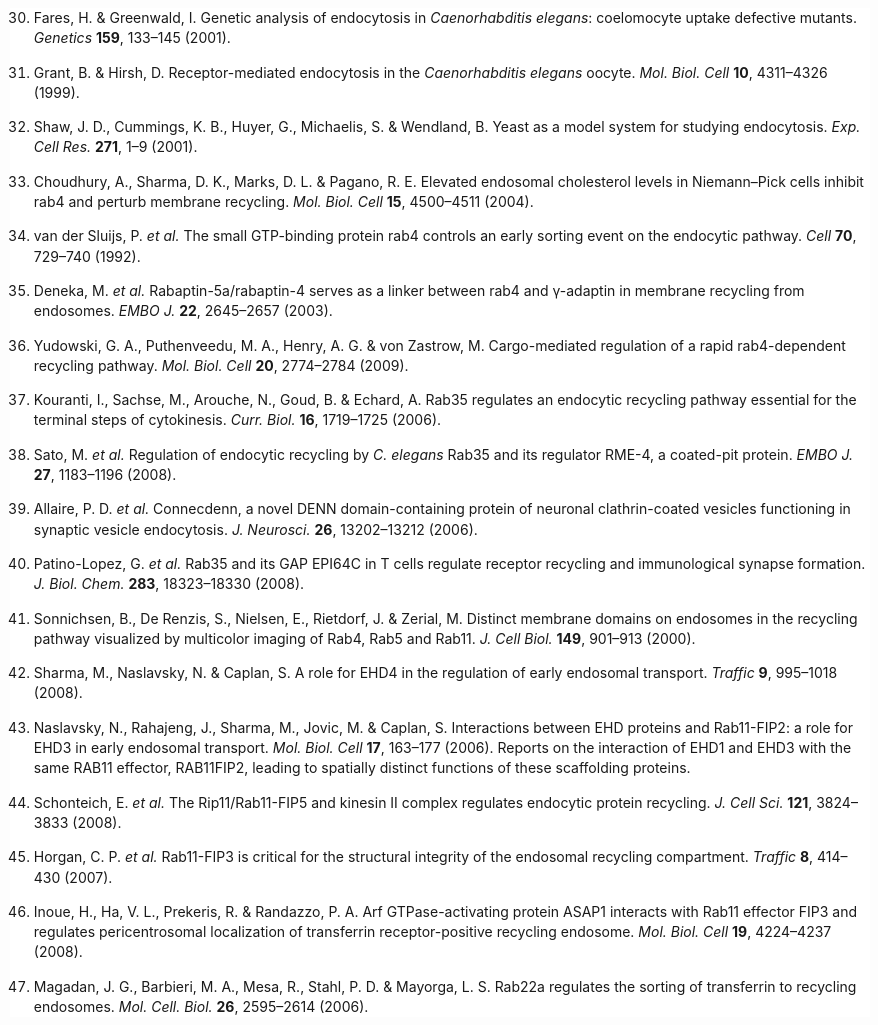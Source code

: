 30. Fares, H. & Greenwald, I. Genetic analysis of endocytosis in *Caenorhabditis elegans*: coelomocyte uptake defective mutants. *Genetics* **159**, 133–145 (2001).

31. Grant, B. & Hirsh, D. Receptor-mediated endocytosis in the *Caenorhabditis elegans* oocyte. *Mol. Biol. Cell* **10**, 4311–4326 (1999).

32. Shaw, J. D., Cummings, K. B., Huyer, G., Michaelis, S. & Wendland, B. Yeast as a model system for studying endocytosis. *Exp. Cell Res.* **271**, 1–9 (2001).

33. Choudhury, A., Sharma, D. K., Marks, D. L. & Pagano, R. E. Elevated endosomal cholesterol levels in Niemann–Pick cells inhibit rab4 and perturb membrane recycling. *Mol. Biol. Cell* **15**, 4500–4511 (2004).

34. van der Sluijs, P. *et al.* The small GTP-binding protein rab4 controls an early sorting event on the endocytic pathway. *Cell* **70**, 729–740 (1992).

35. Deneka, M. *et al.* Rabaptin-5a/rabaptin-4 serves as a linker between rab4 and γ-adaptin in membrane recycling from endosomes. *EMBO J.* **22**, 2645–2657 (2003).

36. Yudowski, G. A., Puthenveedu, M. A., Henry, A. G. & von Zastrow, M. Cargo-mediated regulation of a rapid rab4-dependent recycling pathway. *Mol. Biol. Cell* **20**, 2774–2784 (2009).

37. Kouranti, I., Sachse, M., Arouche, N., Goud, B. & Echard, A. Rab35 regulates an endocytic recycling pathway essential for the terminal steps of cytokinesis. *Curr. Biol.* **16**, 1719–1725 (2006).

38. Sato, M. *et al.* Regulation of endocytic recycling by *C. elegans* Rab35 and its regulator RME-4, a coated-pit protein. *EMBO J.* **27**, 1183–1196 (2008).

39. Allaire, P. D. *et al.* Connecdenn, a novel DENN domain-containing protein of neuronal clathrin-coated vesicles functioning in synaptic vesicle endocytosis. *J. Neurosci.* **26**, 13202–13212 (2006).

40. Patino-Lopez, G. *et al.* Rab35 and its GAP EPI64C in T cells regulate receptor recycling and immunological synapse formation. *J. Biol. Chem.* **283**, 18323–18330 (2008).

41. Sonnichsen, B., De Renzis, S., Nielsen, E., Rietdorf, J. & Zerial, M. Distinct membrane domains on endosomes in the recycling pathway visualized by multicolor imaging of Rab4, Rab5 and Rab11. *J. Cell Biol.* **149**, 901–913 (2000).

42. Sharma, M., Naslavsky, N. & Caplan, S. A role for EHD4 in the regulation of early endosomal transport. *Traffic* **9**, 995–1018 (2008).

43. Naslavsky, N., Rahajeng, J., Sharma, M., Jovic, M. & Caplan, S. Interactions between EHD proteins and Rab11-FIP2: a role for EHD3 in early endosomal transport. *Mol. Biol. Cell* **17**, 163–177 (2006). Reports on the interaction of EHD1 and EHD3 with the same RAB11 effector, RAB11FIP2, leading to spatially distinct functions of these scaffolding proteins.

44. Schonteich, E. *et al.* The Rip11/Rab11-FIP5 and kinesin II complex regulates endocytic protein recycling. *J. Cell Sci.* **121**, 3824–3833 (2008).

45. Horgan, C. P. *et al.* Rab11-FIP3 is critical for the structural integrity of the endosomal recycling compartment. *Traffic* **8**, 414–430 (2007).

46. Inoue, H., Ha, V. L., Prekeris, R. & Randazzo, P. A. Arf GTPase-activating protein ASAP1 interacts with Rab11 effector FIP3 and regulates pericentrosomal localization of transferrin receptor-positive recycling endosome. *Mol. Biol. Cell* **19**, 4224–4237 (2008).

47. Magadan, J. G., Barbieri, M. A., Mesa, R., Stahl, P. D. & Mayorga, L. S. Rab22a regulates the sorting of transferrin to recycling endosomes. *Mol. Cell. Biol.* **26**, 2595–2614 (2006).
